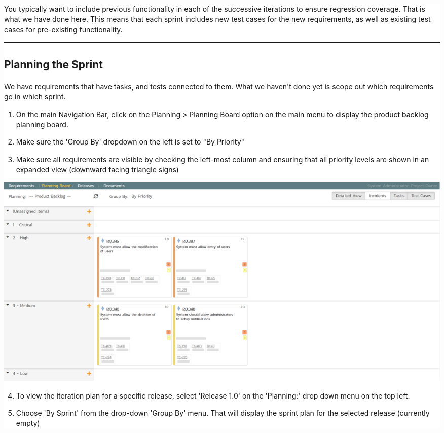 You typically want to include previous functionality in each of the
successive iterations to ensure regression coverage. That is what we
have done here. This means that each sprint includes new test cases for
the new requirements, as well as existing test cases for pre-existing
functionality.



***

## Planning the Sprint

We have requirements that have tasks, and tests connected to them. What
we haven't done yet is scope out which requirements go in which sprint.

1.  On the main Navigation Bar, click on the Planning \> Planning Board
option ~~on the main menu~~ to display the product backlog planning
board.

2.  Make sure the 'Group By' dropdown on the left is set to "By
Priority"

3.  Make sure all requirements are visible by checking the left-most
column and ensuring that all priority levels are shown in an
expanded view (downward facing triangle signs)

![](img/Planning_the_Sprint_36.png)

4.  To view the iteration plan for a specific release, select 'Release
1.0' on the 'Planning:' drop down menu on the top left.

5.  Choose 'By Sprint' from the drop-down 'Group By' menu. That will
display the sprint plan for the selected release (currently empty)
